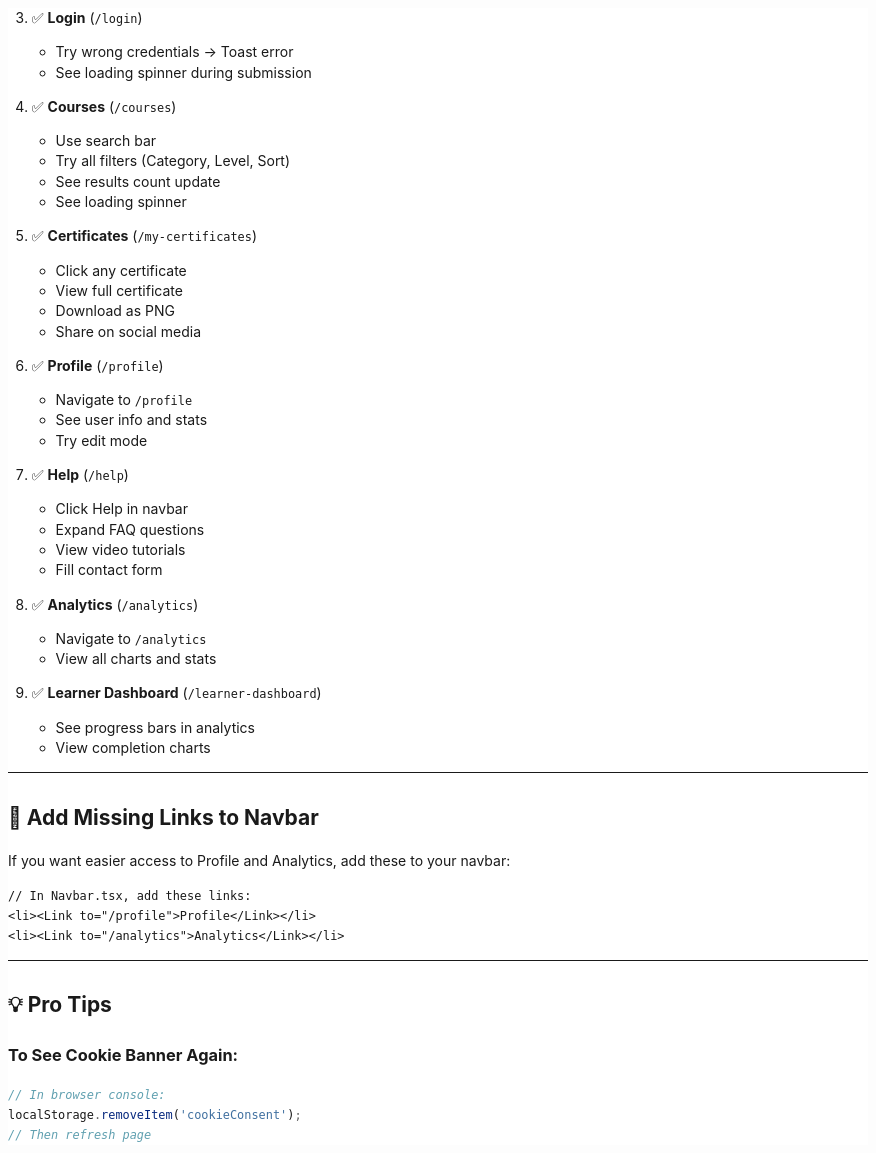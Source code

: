 3. ✅ **Login** (`/login`)
   - Try wrong credentials → Toast error
   - See loading spinner during submission

4. ✅ **Courses** (`/courses`)
   - Use search bar
   - Try all filters (Category, Level, Sort)
   - See results count update
   - See loading spinner

5. ✅ **Certificates** (`/my-certificates`)
   - Click any certificate
   - View full certificate
   - Download as PNG
   - Share on social media

6. ✅ **Profile** (`/profile`)
   - Navigate to `/profile`
   - See user info and stats
   - Try edit mode

7. ✅ **Help** (`/help`)
   - Click Help in navbar
   - Expand FAQ questions
   - View video tutorials
   - Fill contact form

8. ✅ **Analytics** (`/analytics`)
   - Navigate to `/analytics`
   - View all charts and stats

9. ✅ **Learner Dashboard** (`/learner-dashboard`)
   - See progress bars in analytics
   - View completion charts

---

## 🔗 Add Missing Links to Navbar

If you want easier access to Profile and Analytics, add these to your navbar:

```tsx
// In Navbar.tsx, add these links:
<li><Link to="/profile">Profile</Link></li>
<li><Link to="/analytics">Analytics</Link></li>
```

---

## 💡 Pro Tips

### To See Cookie Banner Again:
```javascript
// In browser console:
localStorage.removeItem('cookieConsent');
// Then refresh page
```
